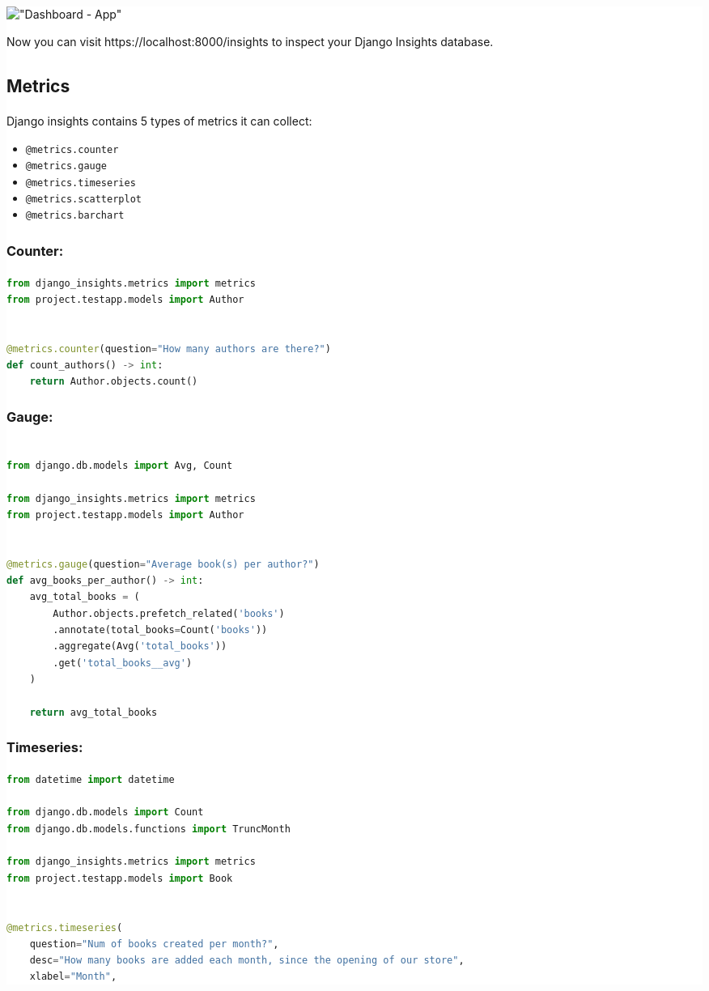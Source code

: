 !["Dashboard - App"](https://raw.githubusercontent.com/terminalkitten/django-insights/main/docs/assets/images/screen_2.png)

Now you can visit https://localhost:8000/insights to inspect your Django Insights database.

## Metrics

Django insights contains 5 types of metrics it can collect:

- `@metrics.counter`
- `@metrics.gauge`
- `@metrics.timeseries`
- `@metrics.scatterplot`
- `@metrics.barchart`

### Counter:

```python
from django_insights.metrics import metrics
from project.testapp.models import Author


@metrics.counter(question="How many authors are there?")
def count_authors() -> int:
    return Author.objects.count()

```

### Gauge:

```python

from django.db.models import Avg, Count

from django_insights.metrics import metrics
from project.testapp.models import Author


@metrics.gauge(question="Average book(s) per author?")
def avg_books_per_author() -> int:
    avg_total_books = (
        Author.objects.prefetch_related('books')
        .annotate(total_books=Count('books'))
        .aggregate(Avg('total_books'))
        .get('total_books__avg')
    )

    return avg_total_books
```

### Timeseries:

```python
from datetime import datetime

from django.db.models import Count
from django.db.models.functions import TruncMonth

from django_insights.metrics import metrics
from project.testapp.models import Book


@metrics.timeseries(
    question="Num of books created per month?",
    desc="How many books are added each month, since the opening of our store",
    xlabel="Month",
```
